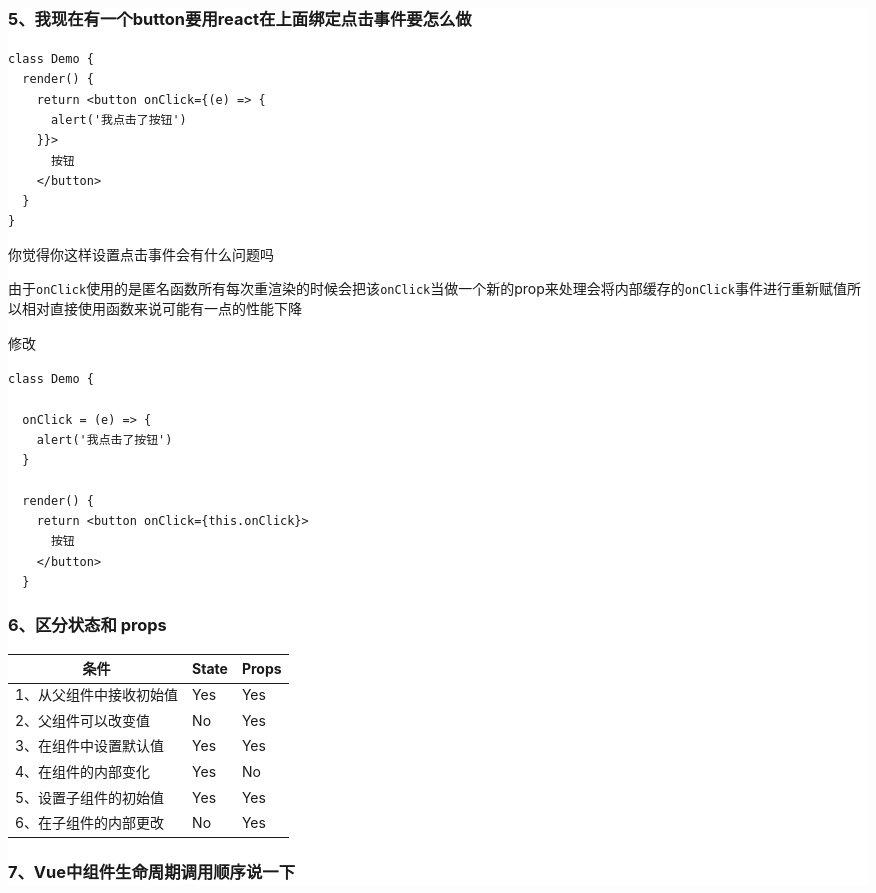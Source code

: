 
### 5、我现在有一个button要用react在上面绑定点击事件要怎么做

```
class Demo {
  render() {
    return <button onClick={(e) => {
      alert('我点击了按钮')
    }}>
      按钮
    </button>
  }
}
```

你觉得你这样设置点击事件会有什么问题吗

由于`onClick`使用的是匿名函数所有每次重渲染的时候会把该`onClick`当做一个新的prop来处理会将内部缓存的`onClick`事件进行重新赋值所以相对直接使用函数来说可能有一点的性能下降

修改

```
class Demo {

  onClick = (e) => {
    alert('我点击了按钮')
  }

  render() {
    return <button onClick={this.onClick}>
      按钮
    </button>
  }
```


### 6、区分状态和 props
| 条件 | State | Props |
| --- | --- | --- |
| 1、从父组件中接收初始值 | Yes | Yes |
| 2、父组件可以改变值 | No | Yes |
| 3、在组件中设置默认值 | Yes | Yes |
| 4、在组件的内部变化 | Yes | No |
| 5、设置子组件的初始值 | Yes | Yes |
| 6、在子组件的内部更改 | No | Yes |



### 7、Vue中组件生命周期调用顺序说一下
